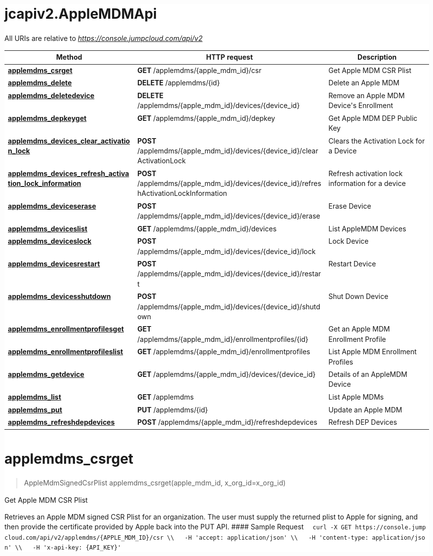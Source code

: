 # jcapiv2.AppleMDMApi

All URIs are relative to *https://console.jumpcloud.com/api/v2*

Method | HTTP request | Description
------------- | ------------- | -------------
[**applemdms_csrget**](AppleMDMApi.md#applemdms_csrget) | **GET** /applemdms/{apple_mdm_id}/csr | Get Apple MDM CSR Plist
[**applemdms_delete**](AppleMDMApi.md#applemdms_delete) | **DELETE** /applemdms/{id} | Delete an Apple MDM
[**applemdms_deletedevice**](AppleMDMApi.md#applemdms_deletedevice) | **DELETE** /applemdms/{apple_mdm_id}/devices/{device_id} | Remove an Apple MDM Device&#x27;s Enrollment
[**applemdms_depkeyget**](AppleMDMApi.md#applemdms_depkeyget) | **GET** /applemdms/{apple_mdm_id}/depkey | Get Apple MDM DEP Public Key
[**applemdms_devices_clear_activation_lock**](AppleMDMApi.md#applemdms_devices_clear_activation_lock) | **POST** /applemdms/{apple_mdm_id}/devices/{device_id}/clearActivationLock | Clears the Activation Lock for a Device
[**applemdms_devices_refresh_activation_lock_information**](AppleMDMApi.md#applemdms_devices_refresh_activation_lock_information) | **POST** /applemdms/{apple_mdm_id}/devices/{device_id}/refreshActivationLockInformation | Refresh activation lock information for a device
[**applemdms_deviceserase**](AppleMDMApi.md#applemdms_deviceserase) | **POST** /applemdms/{apple_mdm_id}/devices/{device_id}/erase | Erase Device
[**applemdms_deviceslist**](AppleMDMApi.md#applemdms_deviceslist) | **GET** /applemdms/{apple_mdm_id}/devices | List AppleMDM Devices
[**applemdms_deviceslock**](AppleMDMApi.md#applemdms_deviceslock) | **POST** /applemdms/{apple_mdm_id}/devices/{device_id}/lock | Lock Device
[**applemdms_devicesrestart**](AppleMDMApi.md#applemdms_devicesrestart) | **POST** /applemdms/{apple_mdm_id}/devices/{device_id}/restart | Restart Device
[**applemdms_devicesshutdown**](AppleMDMApi.md#applemdms_devicesshutdown) | **POST** /applemdms/{apple_mdm_id}/devices/{device_id}/shutdown | Shut Down Device
[**applemdms_enrollmentprofilesget**](AppleMDMApi.md#applemdms_enrollmentprofilesget) | **GET** /applemdms/{apple_mdm_id}/enrollmentprofiles/{id} | Get an Apple MDM Enrollment Profile
[**applemdms_enrollmentprofileslist**](AppleMDMApi.md#applemdms_enrollmentprofileslist) | **GET** /applemdms/{apple_mdm_id}/enrollmentprofiles | List Apple MDM Enrollment Profiles
[**applemdms_getdevice**](AppleMDMApi.md#applemdms_getdevice) | **GET** /applemdms/{apple_mdm_id}/devices/{device_id} | Details of an AppleMDM Device
[**applemdms_list**](AppleMDMApi.md#applemdms_list) | **GET** /applemdms | List Apple MDMs
[**applemdms_put**](AppleMDMApi.md#applemdms_put) | **PUT** /applemdms/{id} | Update an Apple MDM
[**applemdms_refreshdepdevices**](AppleMDMApi.md#applemdms_refreshdepdevices) | **POST** /applemdms/{apple_mdm_id}/refreshdepdevices | Refresh DEP Devices

# **applemdms_csrget**
> AppleMdmSignedCsrPlist applemdms_csrget(apple_mdm_id, x_org_id=x_org_id)

Get Apple MDM CSR Plist

Retrieves an Apple MDM signed CSR Plist for an organization.  The user must supply the returned plist to Apple for signing, and then provide the certificate provided by Apple back into the PUT API.  #### Sample Request ```   curl -X GET https://console.jumpcloud.com/api/v2/applemdms/{APPLE_MDM_ID}/csr \\   -H 'accept: application/json' \\   -H 'content-type: application/json' \\   -H 'x-api-key: {API_KEY}' ```
